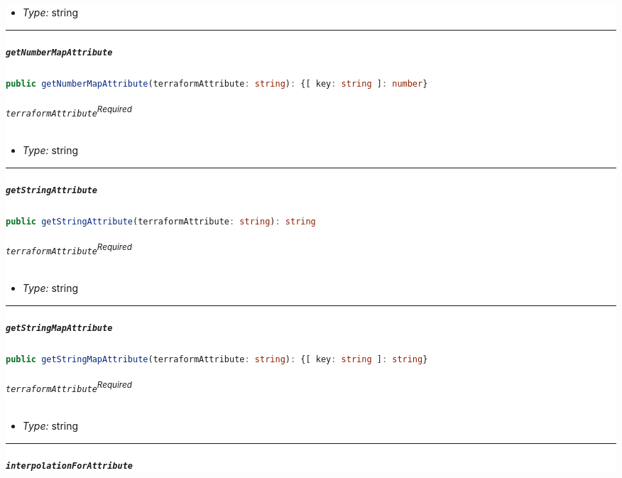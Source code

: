 - *Type:* string

---

##### `getNumberMapAttribute` <a name="getNumberMapAttribute" id="@cdktf/provider-azurerm.orbitalSpacecraft.OrbitalSpacecraft.getNumberMapAttribute"></a>

```typescript
public getNumberMapAttribute(terraformAttribute: string): {[ key: string ]: number}
```

###### `terraformAttribute`<sup>Required</sup> <a name="terraformAttribute" id="@cdktf/provider-azurerm.orbitalSpacecraft.OrbitalSpacecraft.getNumberMapAttribute.parameter.terraformAttribute"></a>

- *Type:* string

---

##### `getStringAttribute` <a name="getStringAttribute" id="@cdktf/provider-azurerm.orbitalSpacecraft.OrbitalSpacecraft.getStringAttribute"></a>

```typescript
public getStringAttribute(terraformAttribute: string): string
```

###### `terraformAttribute`<sup>Required</sup> <a name="terraformAttribute" id="@cdktf/provider-azurerm.orbitalSpacecraft.OrbitalSpacecraft.getStringAttribute.parameter.terraformAttribute"></a>

- *Type:* string

---

##### `getStringMapAttribute` <a name="getStringMapAttribute" id="@cdktf/provider-azurerm.orbitalSpacecraft.OrbitalSpacecraft.getStringMapAttribute"></a>

```typescript
public getStringMapAttribute(terraformAttribute: string): {[ key: string ]: string}
```

###### `terraformAttribute`<sup>Required</sup> <a name="terraformAttribute" id="@cdktf/provider-azurerm.orbitalSpacecraft.OrbitalSpacecraft.getStringMapAttribute.parameter.terraformAttribute"></a>

- *Type:* string

---

##### `interpolationForAttribute` <a name="interpolationForAttribute" id="@cdktf/provider-azurerm.orbitalSpacecraft.OrbitalSpacecraft.interpolationForAttribute"></a>

